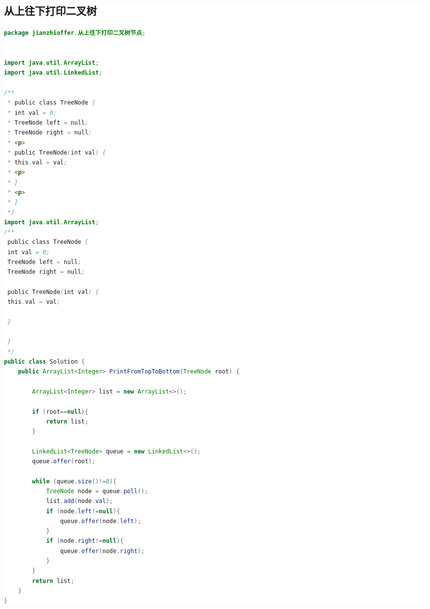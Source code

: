 ## 从上往下打印二叉树

```java
package jianzhioffer.从上往下打印二叉树节点;


import java.util.ArrayList;
import java.util.LinkedList;

/**
 * public class TreeNode {
 * int val = 0;
 * TreeNode left = null;
 * TreeNode right = null;
 * <p>
 * public TreeNode(int val) {
 * this.val = val;
 * <p>
 * }
 * <p>
 * }
 */
import java.util.ArrayList;
/**
 public class TreeNode {
 int val = 0;
 TreeNode left = null;
 TreeNode right = null;

 public TreeNode(int val) {
 this.val = val;

 }

 }
 */
public class Solution {
    public ArrayList<Integer> PrintFromTopToBottom(TreeNode root) {

        ArrayList<Integer> list = new ArrayList<>();

        if (root==null){
            return list;
        }

        LinkedList<TreeNode> queue = new LinkedList<>();
        queue.offer(root);

        while (queue.size()!=0){
            TreeNode node = queue.poll();
            list.add(node.val);
            if (node.left!=null){
                queue.offer(node.left);
            }
            if (node.right!=null){
                queue.offer(node.right);
            }
        }
        return list;
    }
}
```
